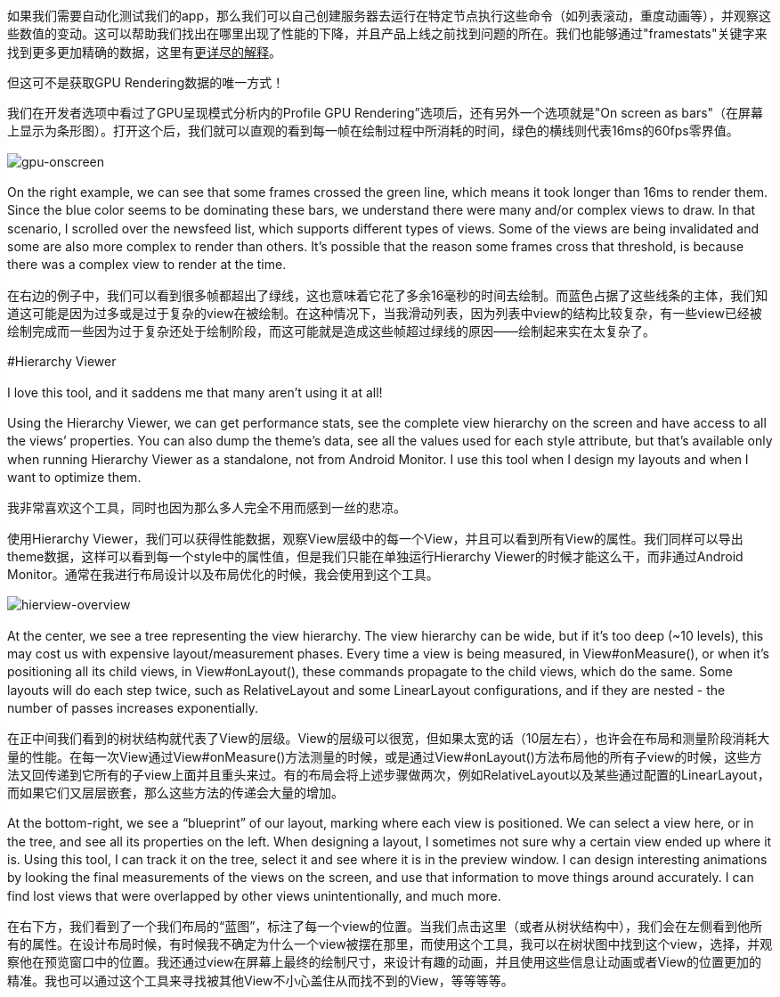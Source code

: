 如果我们需要自动化测试我们的app，那么我们可以自己创建服务器去运行在特定节点执行这些命令（如列表滚动，重度动画等），并观察这些数值的变动。这可以帮助我们找出在哪里出现了性能的下降，并且产品上线之前找到问题的所在。我们也能够通过"framestats"关键字来找到更多更加精确的数据，这里有[更详尽的解释][36]。

但这可不是获取GPU Rendering数据的唯一方式！

我们在开发者选项中看过了GPU呈现模式分析内的Profile GPU Rendering”选项后，还有另外一个选项就是"On screen as bars"（在屏幕上显示为条形图）。打开这个后，我们就可以直观的看到每一帧在绘制过程中所消耗的时间，绿色的横线则代表16ms的60fps零界值。

![gpu-onscreen][37]

On the right example, we can see that some frames crossed the green line, which means it took longer than 16ms to render them. Since the blue color seems to be dominating these bars, we understand there were many and/or complex views to draw. In that scenario, I scrolled over the newsfeed list, which supports different types of views. Some of the views are being invalidated and some are also more complex to render than others. It’s possible that the reason some frames cross that threshold, is because there was a complex view to render at the time.

在右边的例子中，我们可以看到很多帧都超出了绿线，这也意味着它花了多余16毫秒的时间去绘制。而蓝色占据了这些线条的主体，我们知道这可能是因为过多或是过于复杂的view在被绘制。在这种情况下，当我滑动列表，因为列表中view的结构比较复杂，有一些view已经被绘制完成而一些因为过于复杂还处于绘制阶段，而这可能就是造成这些帧超过绿线的原因——绘制起来实在太复杂了。

#Hierarchy Viewer

I love this tool, and it saddens me that many aren’t using it at all!

Using the Hierarchy Viewer, we can get performance stats, see the complete view hierarchy on the screen and have access to all the views’ properties. You can also dump the theme’s data, see all the values used for each style attribute, but that’s available only when running Hierarchy Viewer as a standalone, not from Android Monitor. I use this tool when I design my layouts and when I want to optimize them.

我非常喜欢这个工具，同时也因为那么多人完全不用而感到一丝的悲凉。

使用Hierarchy Viewer，我们可以获得性能数据，观察View层级中的每一个View，并且可以看到所有View的属性。我们同样可以导出theme数据，这样可以看到每一个style中的属性值，但是我们只能在单独运行Hierarchy Viewer的时候才能这么干，而非通过Android Monitor。通常在我进行布局设计以及布局优化的时候，我会使用到这个工具。

![hierview-overview][38]

At the center, we see a tree representing the view hierarchy. The view hierarchy can be wide, but if it’s too deep (~10 levels), this may cost us with expensive layout/measurement phases. Every time a view is being measured, in View#onMeasure(), or when it’s positioning all its child views, in View#onLayout(), these commands propagate to the child views, which do the same. Some layouts will do each step twice, such as RelativeLayout and some LinearLayout configurations, and if they are nested - the number of passes increases exponentially.

在正中间我们看到的树状结构就代表了View的层级。View的层级可以很宽，但如果太宽的话（10层左右），也许会在布局和测量阶段消耗大量的性能。在每一次View通过View#onMeasure()方法测量的时候，或是通过View#onLayout()方法布局他的所有子view的时候，这些方法又回传递到它所有的子view上面并且重头来过。有的布局会将上述步骤做两次，例如RelativeLayout以及某些通过配置的LinearLayout，而如果它们又层层嵌套，那么这些方法的传递会大量的增加。

At the bottom-right, we see a “blueprint” of our layout, marking where each view is positioned. We can select a view here, or in the tree, and see all its properties on the left. When designing a layout, I sometimes not sure why a certain view ended up where it is. Using this tool, I can track it on the tree, select it and see where it is in the preview window. I can design interesting animations by looking the final measurements of the views on the screen, and use that information to move things around accurately. I can find lost views that were overlapped by other views unintentionally, and much more.

在右下方，我们看到了一个我们布局的“蓝图”，标注了每一个view的位置。当我们点击这里（或者从树状结构中），我们会在左侧看到他所有的属性。在设计布局时候，有时候我不确定为什么一个view被摆在那里，而使用这个工具，我可以在树状图中找到这个view，选择，并观察他在预览窗口中的位置。我还通过view在屏幕上最终的绘制尺寸，来设计有趣的动画，并且使用这些信息让动画或者View的位置更加的精准。我也可以通过这个工具来寻找被其他View不小心盖住从而找不到的View，等等等等。


  [1]: http://blog.udinic.com/2015/09/15/speed-up-your-app
  [2]: http://blog.udinic.com/
  [3]: http://www.devtf.cn/
  [4]: https://github.com/zijianwang90
  [5]: https://www.youtube.com/watch?v=v3DlGOQAIbw
  [6]: http://blog.udinic.com/assets/media/images/speed-up-your-app/systrace-overview.png
  [7]: http://developer.android.com/tools/help/systrace.html
  [8]: http://blog.udinic.com/assets/media/images/speed-up-your-app/systrace-alert.png
  [9]: http://blog.udinic.com/assets/media/images/speed-up-your-app/systrace-frame.png
  [10]: http://blog.udinic.com/assets/media/images/speed-up-your-app/systrace-frame-zoomin.png
  [11]: http://blog.udinic.com/assets/media/images/speed-up-your-app/systrace-2-frame.png
  [12]: http://blog.udinic.com/assets/media/images/speed-up-your-app/systrace-2-slice.png
  [13]: http://blog.udinic.com/assets/media/images/speed-up-your-app/systrace-2-cpu.png
  [14]: http://blog.udinic.com/assets/media/images/speed-up-your-app/traceview-overview.png
  [15]: http://developer.android.com/tools/debugging/debugging-tracing.html
  [16]: http://blog.udinic.com/assets/media/images/speed-up-your-app/traceview-getview.png
  [17]: http://blog.udinic.com/assets/media/images/speed-up-your-app/traceview-thread.png
  [18]: http://blog.udinic.com/assets/media/images/speed-up-your-app/mem-graph.png
  [19]: http://blog.udinic.com/assets/media/images/speed-up-your-app/heap-overview.png
  [20]: http://blog.udinic.com/assets/media/images/speed-up-your-app/heap-reftree.png
  [21]: http://blog.udinic.com/assets/media/images/speed-up-your-app/heap-retained.png
  [22]: http://blog.udinic.com/assets/media/images/speed-up-your-app/eclipse-mat.png
  [23]: http://kohlerm.blogspot.com/2009/04/analyzing-memory-usage-off-your-android.html
  [24]: https://corner.squareup.com/2015/05/leak-canary.html
  [25]: http://blog.udinic.com/assets/media/images/speed-up-your-app/leakcanary.png
  [26]: http://blog.udinic.com/assets/media/images/speed-up-your-app/alloc-class.png
  [27]: http://blog.udinic.com/assets/media/images/speed-up-your-app/alloc-method.png
  [28]: https://youtu.be/Hzs6OBcvNQE
  [29]: https://plus.google.com/+JakeWharton/posts/bTtjuFia5wm
  [30]: https://developer.android.com/reference/android/support/annotation/IntDef.html
  [31]: https://www.youtube.com/watch?v=ORgucLTtTDI
  [32]: http://blog.udinic.com/assets/media/images/speed-up-your-app/gpu-overview.png
  [33]: http://blog.udinic.com/assets/media/images/speed-up-your-app/gpu-colors-marsh.png
  [34]: http://blog.udinic.com/assets/media/images/speed-up-your-app/gpu-settings2.png
  [35]: http://blog.udinic.com/assets/media/images/speed-up-your-app/gpu-adb.png
  [36]: https://developer.android.com/preview/testing/performance.html
  [37]: http://blog.udinic.com/assets/media/images/speed-up-your-app/gpu-onscreen.png
  [38]: http://blog.udinic.com/assets/media/images/speed-up-your-app/hierview-overview.png
  [39]: http://blog.udinic.com/assets/media/images/speed-up-your-app/hierview-colors.png
  [40]: http://blog.udinic.com/assets/media/images/speed-up-your-app/overdraw-gif.gif
  [41]: http://blog.udinic.com/assets/media/images/speed-up-your-app/overdraw-examples.png
  [42]: http://blog.udinic.com/assets/media/images/speed-up-your-app/alpha-before.png
  [43]: http://blog.udinic.com/assets/media/images/speed-up-your-app/alpha-direct.png
  [44]: http://blog.udinic.com/assets/media/images/speed-up-your-app/alpha-complex.png
  [45]: http://developer.android.com/guide/topics/graphics/hardware-accel.html
  [46]: http://blog.udinic.com/assets/media/images/speed-up-your-app/hwl-devoptions2.png
  [47]: http://blog.udinic.com/assets/media/images/speed-up-your-app/hwl-calproblem.gif
  [48]: http://blog.udinic.com/2013/09/16/viewpager-and-hardware-acceleration
  [49]: https://github.com/Udinic/PerformanceDemo
  [50]: https://play.google.com/store/apps/details?id=com.udinic.perfdemo
  [51]: https://www.youtube.com/playlist?list=PLOU2XLYxmsIKEOXh5TwZEv89aofHzNCiu
  [52]: https://plus.google.com/communities/116342551728637785407
  [53]: http://source.android.com/devices/graphics/architecture.html
  [54]: https://www.youtube.com/watch?v=Q8m9sHdyXnE
  [55]: https://www.parleys.com/tutorial/part-2-android-performance-workshop
  [56]: https://medium.com/google-developers/the-truth-about-preventative-optimizations-ccebadfd3eb5
  [57]: https://www.youtube.com/watch?v=_CruQY55HOk
  [58]: http://www.curious-creature.com/docs/android-performance-case-study-1.html
  [59]: http://www.curious-creature.com/2015/03/25/android-performance-case-study-follow-up/